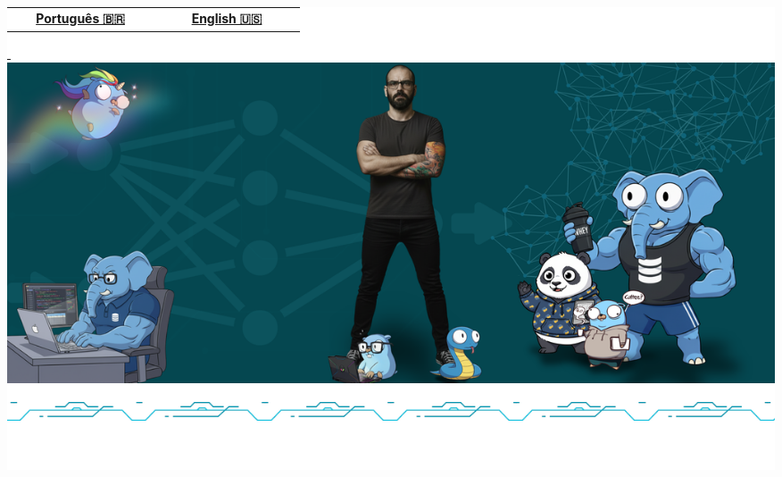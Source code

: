 <div align="center" width="100%">
    <table border="0" cellpadding="4" cellspacing="0" width="340px">
        <tr align="center">
            <td  width="150px">
                <b><a width="150px"href="README.md">Português 🇧🇷</a></b>
            </td>
            <td width="150px">
                <b><a href="readme-en.md">English 🇺🇸</a></b>
            </td>
        </tr>
    </table>
</div>
<a href="" alt="Profile Banner">
  <img align="center" width="100%" src="https://github.com/DyeghoCunha/DyeghoCunha/blob/main/images/capaData.png?raw=true" />
</a>

<div align="center">
    <img align="center" src="https://github.com/DyeghoCunha/DyeghoCunha/blob/main/images/div2.png?raw=true" width="100%" alt="About Me Section Title" />
</div>

<br/>
<p align="center">
  <a href="mailto:dyeghocunha@gmail.com" target="_blank">